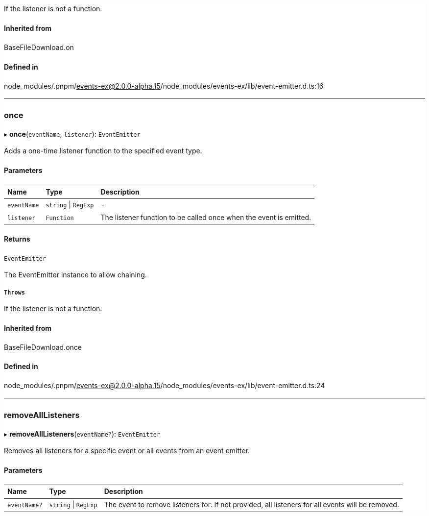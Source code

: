 If the listener is not a function.

#### Inherited from

BaseFileDownload.on

#### Defined in

node_modules/.pnpm/events-ex@2.0.0-alpha.15/node_modules/events-ex/lib/event-emitter.d.ts:16

___

### once

▸ **once**(`eventName`, `listener`): `EventEmitter`

Adds a one-time listener function to the specified event type.

#### Parameters

| Name | Type | Description |
| :------ | :------ | :------ |
| `eventName` | `string` \| `RegExp` | - |
| `listener` | `Function` | The listener function to be called once when the event is emitted. |

#### Returns

`EventEmitter`

The EventEmitter instance to allow chaining.

**`Throws`**

If the listener is not a function.

#### Inherited from

BaseFileDownload.once

#### Defined in

node_modules/.pnpm/events-ex@2.0.0-alpha.15/node_modules/events-ex/lib/event-emitter.d.ts:24

___

### removeAllListeners

▸ **removeAllListeners**(`eventName?`): `EventEmitter`

Removes all listeners for a specific event or all events from an event emitter.

#### Parameters

| Name | Type | Description |
| :------ | :------ | :------ |
| `eventName?` | `string` \| `RegExp` | The event to remove listeners for. If not provided, all listeners for all events will be removed. |
